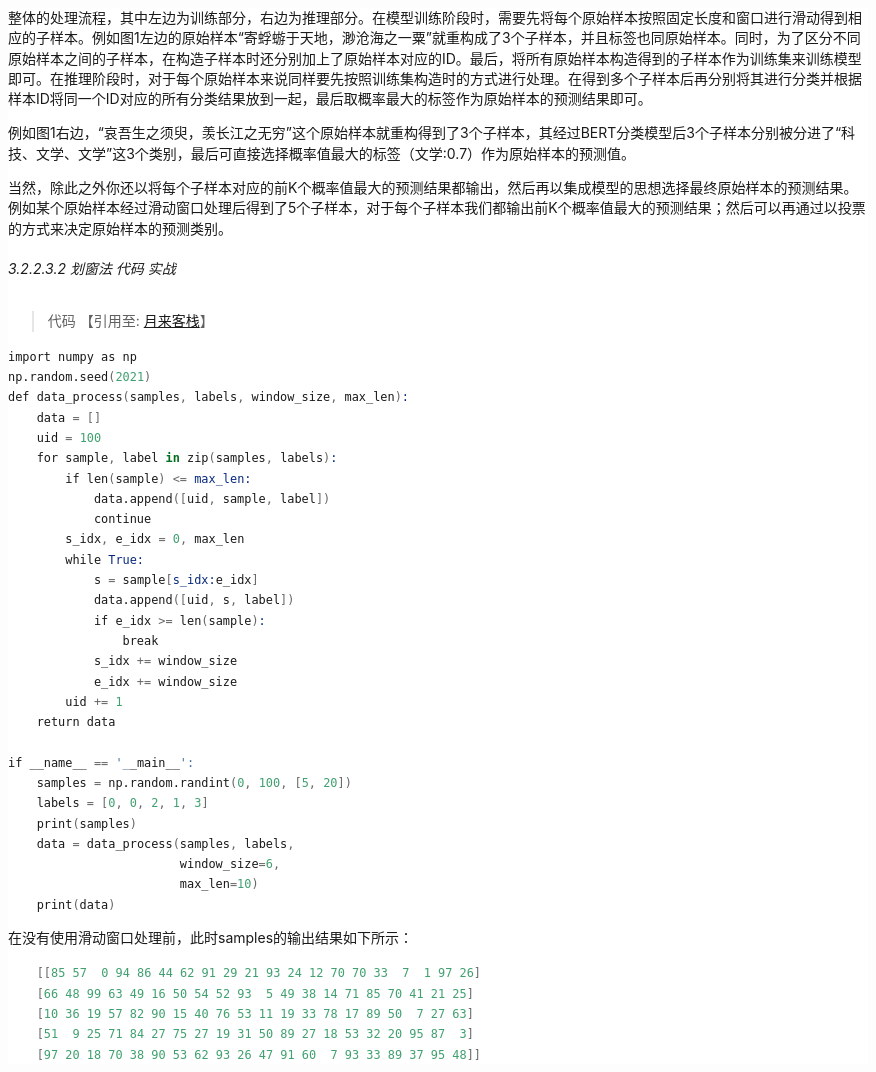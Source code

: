整体的处理流程，其中左边为训练部分，右边为推理部分。在模型训练阶段时，需要先将每个原始样本按照固定长度和窗口进行滑动得到相应的子样本。例如图1左边的原始样本“寄蜉蝣于天地，渺沧海之一粟”就重构成了3个子样本，并且标签也同原始样本。同时，为了区分不同原始样本之间的子样本，在构造子样本时还分别加上了原始样本对应的ID。最后，将所有原始样本构造得到的子样本作为训练集来训练模型即可。在推理阶段时，对于每个原始样本来说同样要先按照训练集构造时的方式进行处理。在得到多个子样本后再分别将其进行分类并根据样本ID将同一个ID对应的所有分类结果放到一起，最后取概率最大的标签作为原始样本的预测结果即可。

例如图1右边，“哀吾生之须臾，羡长江之无穷”这个原始样本就重构得到了3个子样本，其经过BERT分类模型后3个子样本分别被分进了“科技、文学、文学”这3个类别，最后可直接选择概率值最大的标签（文学:0.7）作为原始样本的预测值。

当然，除此之外你还以将每个子样本对应的前K个概率值最大的预测结果都输出，然后再以集成模型的思想选择最终原始样本的预测结果。例如某个原始样本经过滑动窗口处理后得到了5个子样本，对于每个子样本我们都输出前K个概率值最大的预测结果；然后可以再通过以投票的方式来决定原始样本的预测类别。

###### 3.2.2.3.2 划窗法 代码 实战

> 代码 【引用至: [月来客栈](https://www.zhihu.com/question/327450789/answer/2501360257)】

```s
import numpy as np
np.random.seed(2021)
def data_process(samples, labels, window_size, max_len):
    data = []
    uid = 100
    for sample, label in zip(samples, labels):
        if len(sample) <= max_len:
            data.append([uid, sample, label])
            continue
        s_idx, e_idx = 0, max_len
        while True:
            s = sample[s_idx:e_idx]
            data.append([uid, s, label])
            if e_idx >= len(sample):
                break
            s_idx += window_size
            e_idx += window_size
        uid += 1
    return data

if __name__ == '__main__':
    samples = np.random.randint(0, 100, [5, 20])
    labels = [0, 0, 2, 1, 3]
    print(samples)
    data = data_process(samples, labels,
                        window_size=6,
                        max_len=10)
    print(data)
```


在没有使用滑动窗口处理前，此时samples的输出结果如下所示：

```s
    [[85 57  0 94 86 44 62 91 29 21 93 24 12 70 70 33  7  1 97 26]
    [66 48 99 63 49 16 50 54 52 93  5 49 38 14 71 85 70 41 21 25]
    [10 36 19 57 82 90 15 40 76 53 11 19 33 78 17 89 50  7 27 63]
    [51  9 25 71 84 27 75 27 19 31 50 89 27 18 53 32 20 95 87  3]
    [97 20 18 70 38 90 53 62 93 26 47 91 60  7 93 33 89 37 95 48]]
```
